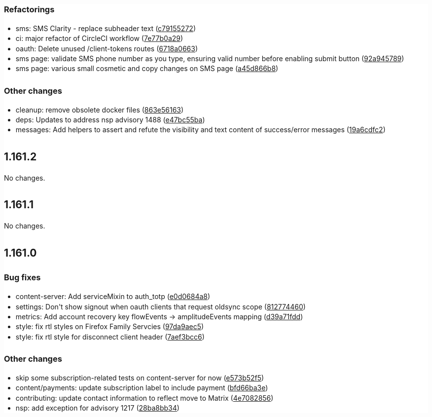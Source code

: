 ### Refactorings

- sms: SMS Clarity - replace subheader text ([c79155272](https://github.com/mozilla/fxa/commit/c79155272))
- ci: major refactor of CircleCI workflow ([7e77b0a29](https://github.com/mozilla/fxa/commit/7e77b0a29))
- oauth: Delete unused /client-tokens routes ([6718a0663](https://github.com/mozilla/fxa/commit/6718a0663))
- sms page: validate SMS phone number as you type, ensuring valid number before enabling submit button ([92a945789](https://github.com/mozilla/fxa/commit/92a945789))
- sms page: various small cosmetic and copy changes on SMS page ([a45d866b8](https://github.com/mozilla/fxa/commit/a45d866b8))

### Other changes

- cleanup: remove obsolete docker files ([863e56163](https://github.com/mozilla/fxa/commit/863e56163))
- deps: Updates to address nsp advisory 1488 ([e47bc55ba](https://github.com/mozilla/fxa/commit/e47bc55ba))
- messages: Add helpers to assert and refute the visibility and text content of success/error messages ([19a6cdfc2](https://github.com/mozilla/fxa/commit/19a6cdfc2))

## 1.161.2

No changes.

## 1.161.1

No changes.

## 1.161.0

### Bug fixes

- content-server: Add serviceMixin to auth_totp ([e0d0684a8](https://github.com/mozilla/fxa/commit/e0d0684a8))
- settings: Don't show signout when oauth clients that request oldsync scope ([812774460](https://github.com/mozilla/fxa/commit/812774460))
- metrics: Add account recovery key flowEvents -> amplitudeEvents mapping ([d39a71fdd](https://github.com/mozilla/fxa/commit/d39a71fdd))
- style: fix rtl styles on Firefox Family Servcies ([97da9aec5](https://github.com/mozilla/fxa/commit/97da9aec5))
- style: fix rtl style for disconnect client header ([7aef3bcc6](https://github.com/mozilla/fxa/commit/7aef3bcc6))

### Other changes

- skip some subscription-related tests on content-server for now ([e573b52f5](https://github.com/mozilla/fxa/commit/e573b52f5))
- content/payments: update subscription label to include payment ([bfd66ba3e](https://github.com/mozilla/fxa/commit/bfd66ba3e))
- contributing: update contact information to reflect move to Matrix ([4e7082856](https://github.com/mozilla/fxa/commit/4e7082856))
- nsp: add exception for advisory 1217 ([28ba8bb34](https://github.com/mozilla/fxa/commit/28ba8bb34))
